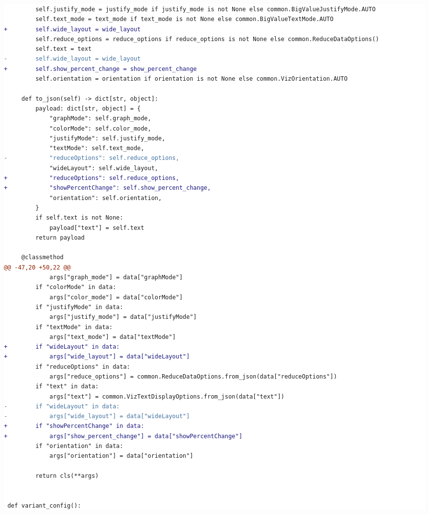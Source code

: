 ```diff
         self.justify_mode = justify_mode if justify_mode is not None else common.BigValueJustifyMode.AUTO
         self.text_mode = text_mode if text_mode is not None else common.BigValueTextMode.AUTO
+        self.wide_layout = wide_layout
         self.reduce_options = reduce_options if reduce_options is not None else common.ReduceDataOptions()
         self.text = text
-        self.wide_layout = wide_layout
+        self.show_percent_change = show_percent_change
         self.orientation = orientation if orientation is not None else common.VizOrientation.AUTO
 
     def to_json(self) -> dict[str, object]:
         payload: dict[str, object] = {
             "graphMode": self.graph_mode,
             "colorMode": self.color_mode,
             "justifyMode": self.justify_mode,
             "textMode": self.text_mode,
-            "reduceOptions": self.reduce_options,
             "wideLayout": self.wide_layout,
+            "reduceOptions": self.reduce_options,
+            "showPercentChange": self.show_percent_change,
             "orientation": self.orientation,
         }
         if self.text is not None:
             payload["text"] = self.text
         return payload
 
     @classmethod
@@ -47,20 +50,22 @@
             args["graph_mode"] = data["graphMode"]
         if "colorMode" in data:
             args["color_mode"] = data["colorMode"]
         if "justifyMode" in data:
             args["justify_mode"] = data["justifyMode"]
         if "textMode" in data:
             args["text_mode"] = data["textMode"]
+        if "wideLayout" in data:
+            args["wide_layout"] = data["wideLayout"]
         if "reduceOptions" in data:
             args["reduce_options"] = common.ReduceDataOptions.from_json(data["reduceOptions"])
         if "text" in data:
             args["text"] = common.VizTextDisplayOptions.from_json(data["text"])
-        if "wideLayout" in data:
-            args["wide_layout"] = data["wideLayout"]
+        if "showPercentChange" in data:
+            args["show_percent_change"] = data["showPercentChange"]
         if "orientation" in data:
             args["orientation"] = data["orientation"]        
 
         return cls(**args)
 
 
 def variant_config():
```

